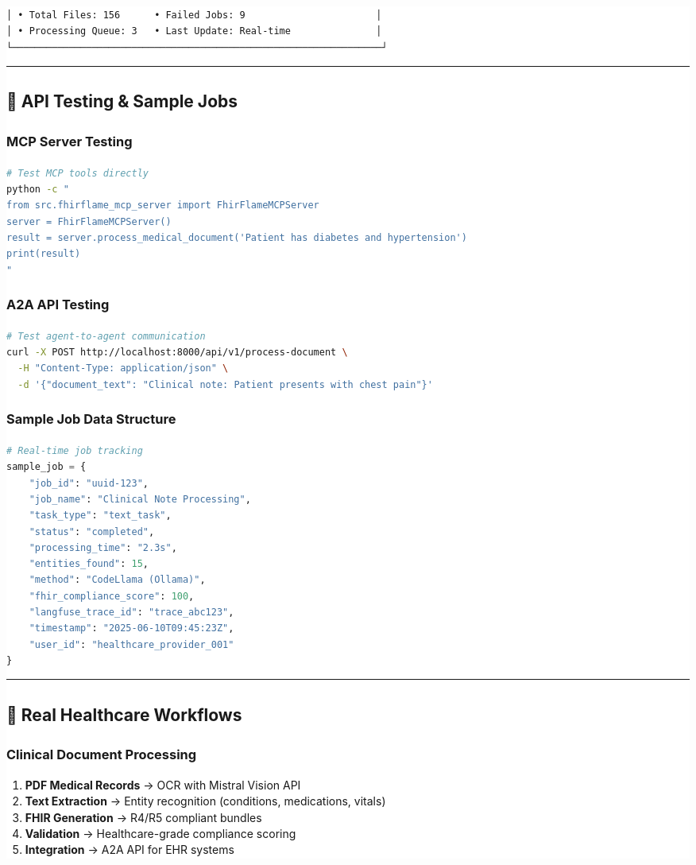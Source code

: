 ```
│ • Total Files: 156      • Failed Jobs: 9                       │
│ • Processing Queue: 3   • Last Update: Real-time               │
└─────────────────────────────────────────────────────────────────┘
```

---

## 🧪 API Testing & Sample Jobs

### **MCP Server Testing**
```bash
# Test MCP tools directly
python -c "
from src.fhirflame_mcp_server import FhirFlameMCPServer
server = FhirFlameMCPServer()
result = server.process_medical_document('Patient has diabetes and hypertension')
print(result)
"
```

### **A2A API Testing**
```bash
# Test agent-to-agent communication
curl -X POST http://localhost:8000/api/v1/process-document \
  -H "Content-Type: application/json" \
  -d '{"document_text": "Clinical note: Patient presents with chest pain"}'
```

### **Sample Job Data Structure**
```python
# Real-time job tracking
sample_job = {
    "job_id": "uuid-123",
    "job_name": "Clinical Note Processing",
    "task_type": "text_task",
    "status": "completed",
    "processing_time": "2.3s",
    "entities_found": 15,
    "method": "CodeLlama (Ollama)",
    "fhir_compliance_score": 100,
    "langfuse_trace_id": "trace_abc123",
    "timestamp": "2025-06-10T09:45:23Z",
    "user_id": "healthcare_provider_001"
}
```

---

## 🏥 Real Healthcare Workflows

### **Clinical Document Processing**
1. **PDF Medical Records** → OCR with Mistral Vision API
2. **Text Extraction** → Entity recognition (conditions, medications, vitals)
3. **FHIR Generation** → R4/R5 compliant bundles
4. **Validation** → Healthcare-grade compliance scoring
5. **Integration** → A2A API for EHR systems
